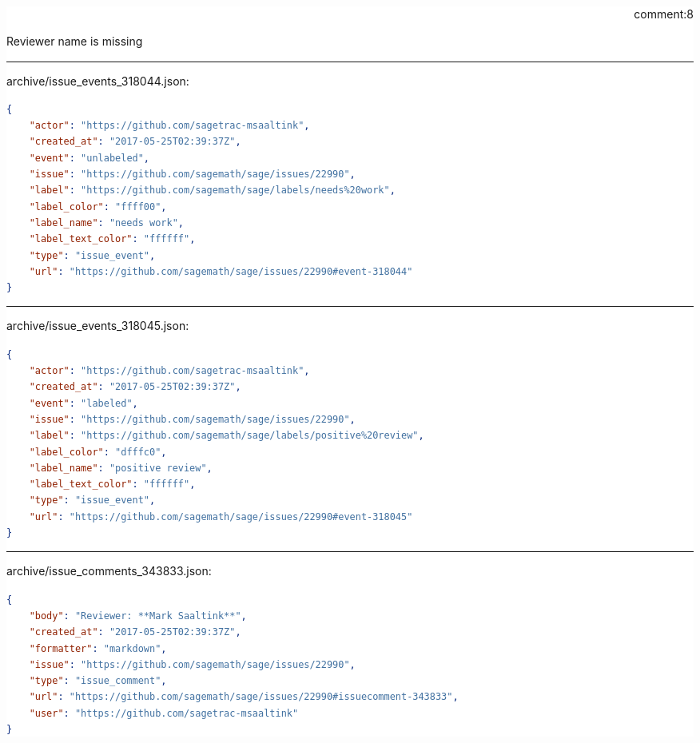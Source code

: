 <div id="comment:8" align="right">comment:8</div>

Reviewer name is missing



---

archive/issue_events_318044.json:
```json
{
    "actor": "https://github.com/sagetrac-msaaltink",
    "created_at": "2017-05-25T02:39:37Z",
    "event": "unlabeled",
    "issue": "https://github.com/sagemath/sage/issues/22990",
    "label": "https://github.com/sagemath/sage/labels/needs%20work",
    "label_color": "ffff00",
    "label_name": "needs work",
    "label_text_color": "ffffff",
    "type": "issue_event",
    "url": "https://github.com/sagemath/sage/issues/22990#event-318044"
}
```



---

archive/issue_events_318045.json:
```json
{
    "actor": "https://github.com/sagetrac-msaaltink",
    "created_at": "2017-05-25T02:39:37Z",
    "event": "labeled",
    "issue": "https://github.com/sagemath/sage/issues/22990",
    "label": "https://github.com/sagemath/sage/labels/positive%20review",
    "label_color": "dfffc0",
    "label_name": "positive review",
    "label_text_color": "ffffff",
    "type": "issue_event",
    "url": "https://github.com/sagemath/sage/issues/22990#event-318045"
}
```



---

archive/issue_comments_343833.json:
```json
{
    "body": "Reviewer: **Mark Saaltink**",
    "created_at": "2017-05-25T02:39:37Z",
    "formatter": "markdown",
    "issue": "https://github.com/sagemath/sage/issues/22990",
    "type": "issue_comment",
    "url": "https://github.com/sagemath/sage/issues/22990#issuecomment-343833",
    "user": "https://github.com/sagetrac-msaaltink"
}
```
